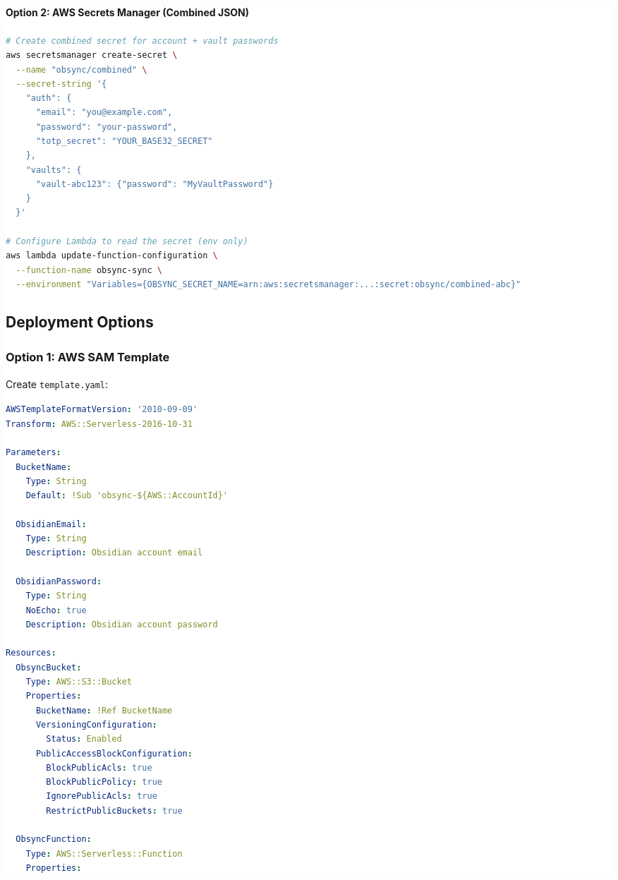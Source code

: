#### Option 2: AWS Secrets Manager (Combined JSON)

```bash
# Create combined secret for account + vault passwords
aws secretsmanager create-secret \
  --name "obsync/combined" \
  --secret-string '{
    "auth": {
      "email": "you@example.com",
      "password": "your-password",
      "totp_secret": "YOUR_BASE32_SECRET"
    },
    "vaults": {
      "vault-abc123": {"password": "MyVaultPassword"}
    }
  }'

# Configure Lambda to read the secret (env only)
aws lambda update-function-configuration \
  --function-name obsync-sync \
  --environment "Variables={OBSYNC_SECRET_NAME=arn:aws:secretsmanager:...:secret:obsync/combined-abc}"
```

## Deployment Options

### Option 1: AWS SAM Template

Create `template.yaml`:

```yaml
AWSTemplateFormatVersion: '2010-09-09'
Transform: AWS::Serverless-2016-10-31

Parameters:
  BucketName:
    Type: String
    Default: !Sub 'obsync-${AWS::AccountId}'
  
  ObsidianEmail:
    Type: String
    Description: Obsidian account email
  
  ObsidianPassword:
    Type: String
    NoEcho: true
    Description: Obsidian account password

Resources:
  ObsyncBucket:
    Type: AWS::S3::Bucket
    Properties:
      BucketName: !Ref BucketName
      VersioningConfiguration:
        Status: Enabled
      PublicAccessBlockConfiguration:
        BlockPublicAcls: true
        BlockPublicPolicy: true
        IgnorePublicAcls: true
        RestrictPublicBuckets: true

  ObsyncFunction:
    Type: AWS::Serverless::Function
    Properties:
```